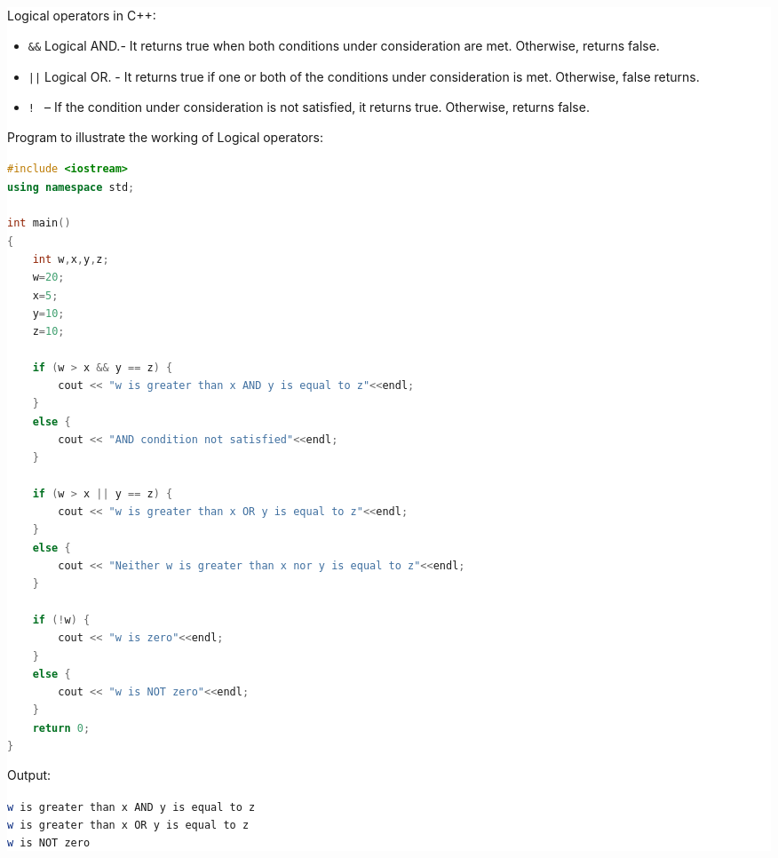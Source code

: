 Logical operators in C++:

- `&&` Logical AND.- It returns true when both conditions under consideration are met. Otherwise, returns false.

- `||` Logical OR. - It returns true if one or both of the conditions under consideration is met. Otherwise, false returns.

- `! ` – If the condition under consideration is not satisfied, it returns true. Otherwise, returns false.

Program to illustrate the working of Logical operators:

```c++
#include <iostream>
using namespace std;

int main()
{
	int w,x,y,z;
	w=20;
	x=5;
	y=10;
	z=10;

	if (w > x && y == z) {
		cout << "w is greater than x AND y is equal to z"<<endl;
	}
	else {
		cout << "AND condition not satisfied"<<endl;
	}
	
	if (w > x || y == z) {
		cout << "w is greater than x OR y is equal to z"<<endl;
	}
	else {
		cout << "Neither w is greater than x nor y is equal to z"<<endl;
	}
	
	if (!w) {
		cout << "w is zero"<<endl;
	}
	else {
		cout << "w is NOT zero"<<endl;
	}
	return 0;
}
```

Output:

```bash
w is greater than x AND y is equal to z
w is greater than x OR y is equal to z
w is NOT zero
```
